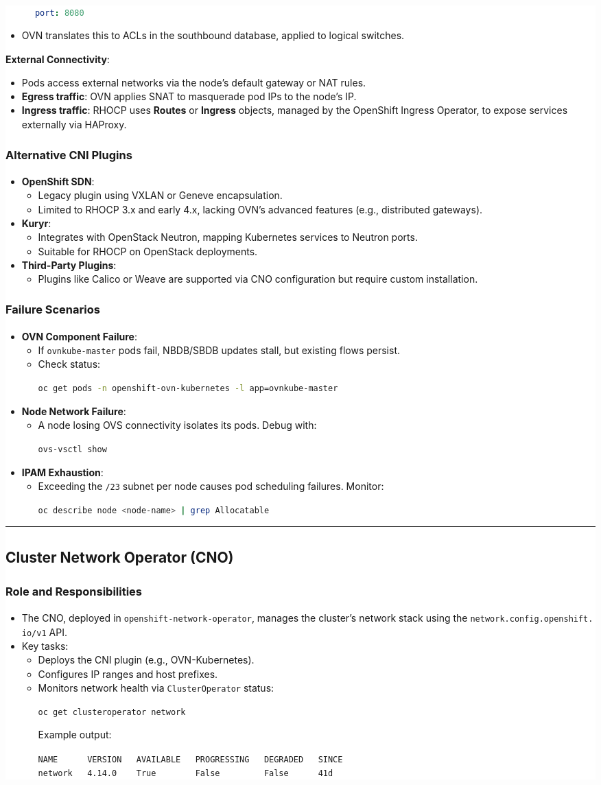   ```yaml
        port: 8080
  ```
- OVN translates this to ACLs in the southbound database, applied to logical switches.

**External Connectivity**:
- Pods access external networks via the node’s default gateway or NAT rules.
- **Egress traffic**: OVN applies SNAT to masquerade pod IPs to the node’s IP.
- **Ingress traffic**: RHOCP uses **Routes** or **Ingress** objects, managed by the OpenShift Ingress Operator, to expose services externally via HAProxy.

### Alternative CNI Plugins
- **OpenShift SDN**:
  - Legacy plugin using VXLAN or Geneve encapsulation.
  - Limited to RHOCP 3.x and early 4.x, lacking OVN’s advanced features (e.g., distributed gateways).
- **Kuryr**:
  - Integrates with OpenStack Neutron, mapping Kubernetes services to Neutron ports.
  - Suitable for RHOCP on OpenStack deployments.
- **Third-Party Plugins**:
  - Plugins like Calico or Weave are supported via CNO configuration but require custom installation.

### Failure Scenarios
- **OVN Component Failure**:
  - If `ovnkube-master` pods fail, NBDB/SBDB updates stall, but existing flows persist.
  - Check status:
    ```bash
    oc get pods -n openshift-ovn-kubernetes -l app=ovnkube-master
    ```
- **Node Network Failure**:
  - A node losing OVS connectivity isolates its pods. Debug with:
    ```bash
    ovs-vsctl show
    ```
- **IPAM Exhaustion**:
  - Exceeding the `/23` subnet per node causes pod scheduling failures. Monitor:
    ```bash
    oc describe node <node-name> | grep Allocatable
    ```

---

## Cluster Network Operator (CNO)

### Role and Responsibilities
- The CNO, deployed in `openshift-network-operator`, manages the cluster’s network stack using the `network.config.openshift.io/v1` API.
- Key tasks:
  - Deploys the CNI plugin (e.g., OVN-Kubernetes).
  - Configures IP ranges and host prefixes.
  - Monitors network health via `ClusterOperator` status:
    ```bash
    oc get clusteroperator network
    ```
    Example output:
    ```
    NAME      VERSION   AVAILABLE   PROGRESSING   DEGRADED   SINCE
    network   4.14.0    True        False         False      41d
    ```
